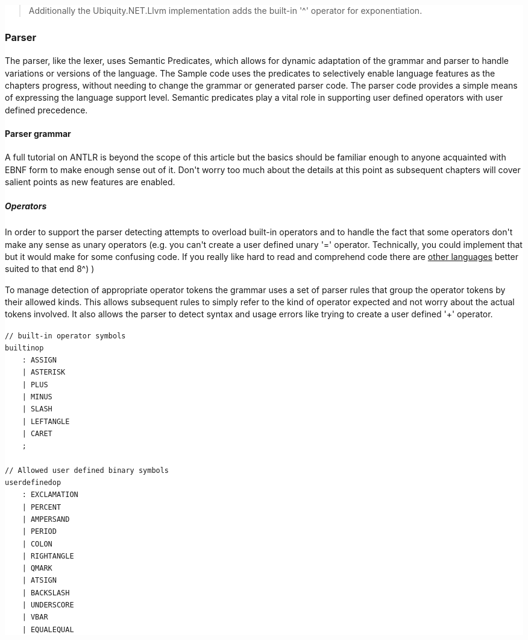 > Additionally the Ubiquity.NET.Llvm implementation adds the built-in '^' operator for exponentiation.

### Parser
The parser, like the lexer, uses Semantic Predicates, which allows for dynamic adaptation of the grammar
and parser to handle variations or versions of the language. The Sample code uses the predicates to
selectively enable language features as the chapters progress, without needing to change the grammar or
generated parser code. The parser code provides a simple means of expressing the language support level.
Semantic predicates play a vital role in supporting user defined operators with user defined precedence.

#### Parser grammar
A full tutorial on ANTLR is beyond the scope of this article but the basics should be familiar enough to
anyone acquainted with EBNF form to make enough sense out of it. Don't worry too much about the details at
this point as subsequent chapters will cover salient points as new features are enabled.

##### Operators
In order to support the parser detecting attempts to overload built-in operators and to handle the fact
that some operators don't make any sense as unary operators (e.g. you can't create a user defined unary
'=' operator. Technically, you could implement that but it would make for some confusing code. If you really
like hard to read and comprehend code there are [other languages](https://en.wikipedia.org/wiki/Brainfuck)
better suited to that end 8^) )

To manage detection of appropriate operator tokens the grammar uses a set of parser rules that group the
operator tokens by their allowed kinds. This allows subsequent rules to simply refer to the kind of
operator expected and not worry about the actual tokens involved. It also allows the parser to detect
syntax and usage errors like trying to create a user defined '+' operator.

``` antlr
// built-in operator symbols
builtinop
    : ASSIGN
    | ASTERISK
    | PLUS
    | MINUS
    | SLASH
    | LEFTANGLE
    | CARET
    ;

// Allowed user defined binary symbols
userdefinedop
    : EXCLAMATION
    | PERCENT
    | AMPERSAND
    | PERIOD
    | COLON
    | RIGHTANGLE
    | QMARK
    | ATSIGN
    | BACKSLASH
    | UNDERSCORE
    | VBAR
    | EQUALEQUAL
```